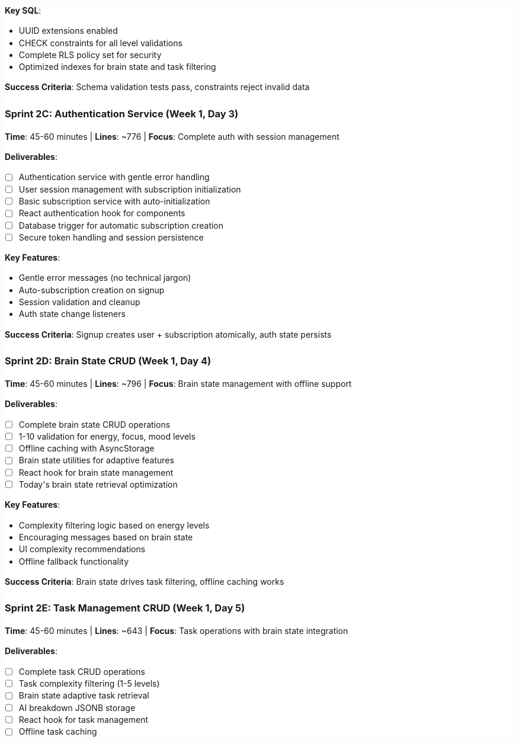 **Key SQL**:
- UUID extensions enabled
- CHECK constraints for all level validations
- Complete RLS policy set for security
- Optimized indexes for brain state and task filtering

**Success Criteria**: Schema validation tests pass, constraints reject invalid data

### Sprint 2C: Authentication Service (Week 1, Day 3)
**Time**: 45-60 minutes | **Lines**: ~776 | **Focus**: Complete auth with session management

**Deliverables**:
- [ ] Authentication service with gentle error handling
- [ ] User session management with subscription initialization
- [ ] Basic subscription service with auto-initialization
- [ ] React authentication hook for components
- [ ] Database trigger for automatic subscription creation
- [ ] Secure token handling and session persistence

**Key Features**:
- Gentle error messages (no technical jargon)
- Auto-subscription creation on signup
- Session validation and cleanup
- Auth state change listeners

**Success Criteria**: Signup creates user + subscription atomically, auth state persists

### Sprint 2D: Brain State CRUD (Week 1, Day 4)
**Time**: 45-60 minutes | **Lines**: ~796 | **Focus**: Brain state management with offline support

**Deliverables**:
- [ ] Complete brain state CRUD operations
- [ ] 1-10 validation for energy, focus, mood levels
- [ ] Offline caching with AsyncStorage
- [ ] Brain state utilities for adaptive features
- [ ] React hook for brain state management
- [ ] Today's brain state retrieval optimization

**Key Features**:
- Complexity filtering logic based on energy levels
- Encouraging messages based on brain state
- UI complexity recommendations
- Offline fallback functionality

**Success Criteria**: Brain state drives task filtering, offline caching works

### Sprint 2E: Task Management CRUD (Week 1, Day 5)
**Time**: 45-60 minutes | **Lines**: ~643 | **Focus**: Task operations with brain state integration

**Deliverables**:
- [ ] Complete task CRUD operations
- [ ] Task complexity filtering (1-5 levels)
- [ ] Brain state adaptive task retrieval
- [ ] AI breakdown JSONB storage
- [ ] React hook for task management
- [ ] Offline task caching
